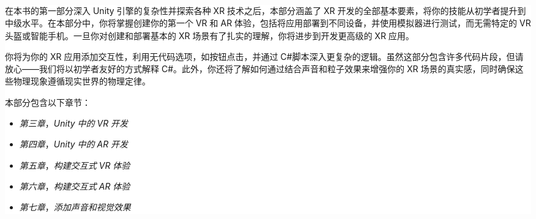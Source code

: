 在本书的第一部分深入 Unity 引擎的复杂性并探索各种 XR 技术之后，本部分涵盖了 XR 开发的全部基本要素，将你的技能从初学者提升到中级水平。在本部分中，你将掌握创建你的第一个 VR 和 AR 体验，包括将应用部署到不同设备，并使用模拟器进行测试，而无需特定的 VR 头盔或智能手机。一旦你对创建和部署基本的 XR 场景有了扎实的理解，你将进步到开发更高级的 XR 应用。

你将为你的 XR 应用添加交互性，利用无代码选项，如按钮点击，并通过 C#脚本深入更复杂的逻辑。虽然这部分包含许多代码片段，但请放心——我们将以初学者友好的方式解释 C#。此外，你还将了解如何通过结合声音和粒子效果来增强你的 XR 场景的真实感，同时确保这些物理现象遵循现实世界的物理定律。

本部分包含以下章节：

+   *第三章*，*Unity 中的 VR 开发*

+   *第四章*，*Unity 中的 AR 开发*

+   *第五章*，*构建交互式 VR 体验*

+   *第六章*，*构建交互式 AR 体验*

+   *第七章*，*添加声音和视觉效果*
